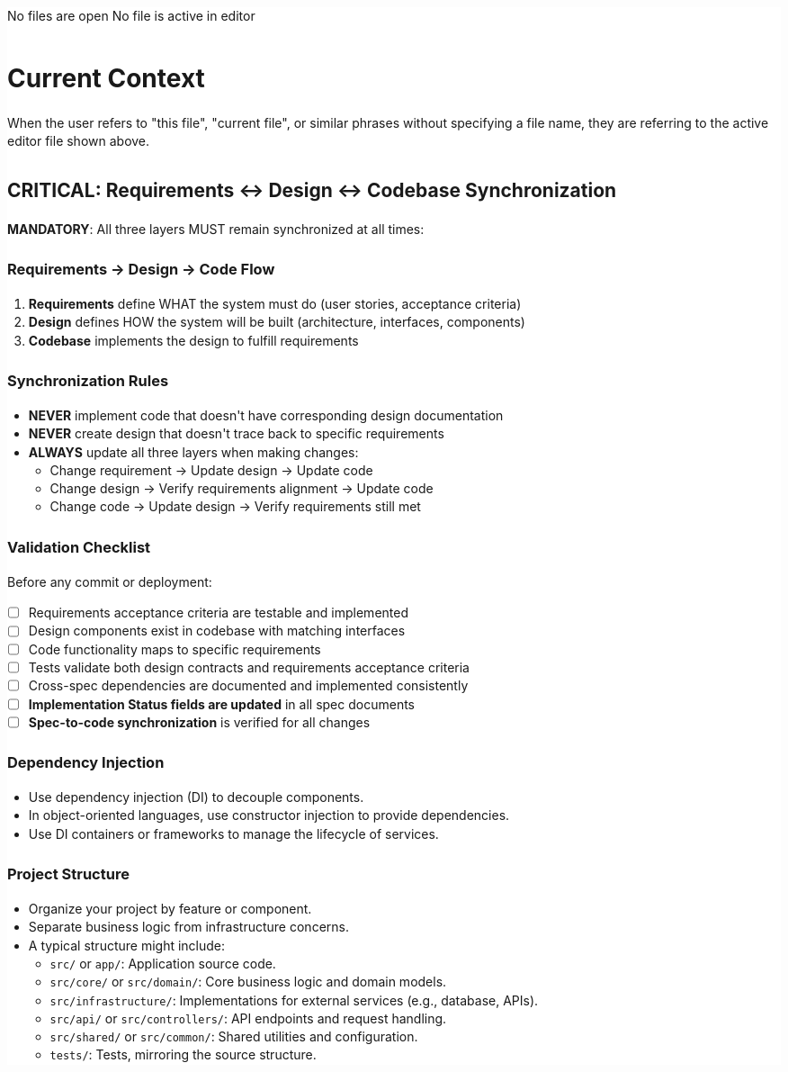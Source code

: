 <OPEN-EDITOR-FILES>
No files are open
</OPEN-EDITOR-FILES>

<ACTIVE-EDITOR-FILE>
No file is active in editor
</ACTIVE-EDITOR-FILE>

# Current Context
When the user refers to "this file", "current file", or similar phrases without specifying a file name, they are referring to the active editor file shown above.

## CRITICAL: Requirements ↔ Design ↔ Codebase Synchronization

**MANDATORY**: All three layers MUST remain synchronized at all times:

### Requirements → Design → Code Flow
1. **Requirements** define WHAT the system must do (user stories, acceptance criteria)
2. **Design** defines HOW the system will be built (architecture, interfaces, components)
3. **Codebase** implements the design to fulfill requirements

### Synchronization Rules
- **NEVER** implement code that doesn't have corresponding design documentation
- **NEVER** create design that doesn't trace back to specific requirements
- **ALWAYS** update all three layers when making changes:
  - Change requirement → Update design → Update code
  - Change design → Verify requirements alignment → Update code
  - Change code → Update design → Verify requirements still met

### Validation Checklist
Before any commit or deployment:
- [ ] Requirements acceptance criteria are testable and implemented
- [ ] Design components exist in codebase with matching interfaces
- [ ] Code functionality maps to specific requirements
- [ ] Tests validate both design contracts and requirements acceptance criteria
- [ ] Cross-spec dependencies are documented and implemented consistently
- [ ] **Implementation Status fields are updated** in all spec documents
- [ ] **Spec-to-code synchronization** is verified for all changes

### Dependency Injection
- Use dependency injection (DI) to decouple components.
- In object-oriented languages, use constructor injection to provide dependencies.
- Use DI containers or frameworks to manage the lifecycle of services.

### Project Structure
- Organize your project by feature or component.
- Separate business logic from infrastructure concerns.
- A typical structure might include:
  - `src/` or `app/`: Application source code.
  - `src/core/` or `src/domain/`: Core business logic and domain models.
  - `src/infrastructure/`: Implementations for external services (e.g., database, APIs).
  - `src/api/` or `src/controllers/`: API endpoints and request handling.
  - `src/shared/` or `src/common/`: Shared utilities and configuration.
  - `tests/`: Tests, mirroring the source structure.
